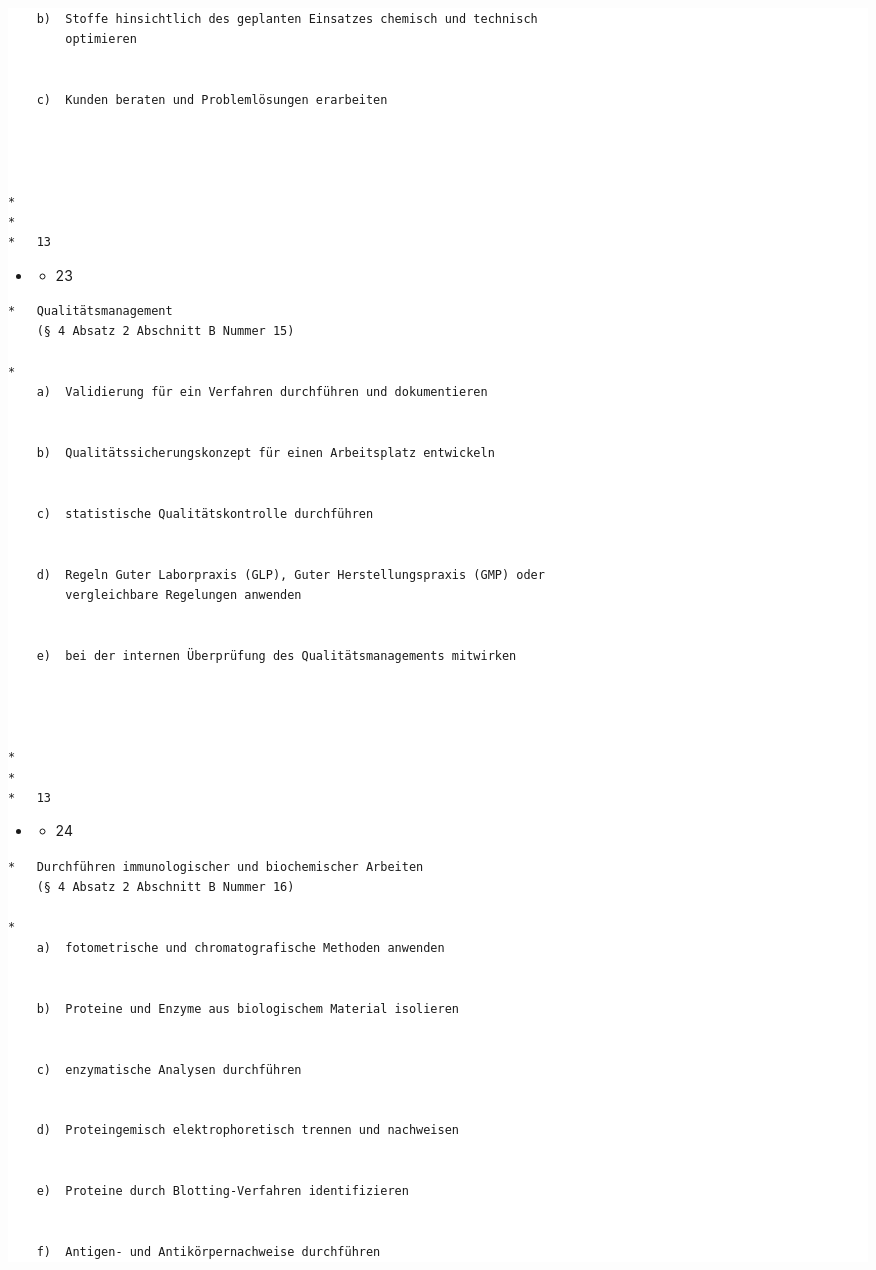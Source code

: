         b)  Stoffe hinsichtlich des geplanten Einsatzes chemisch und technisch
            optimieren


        c)  Kunden beraten und Problemlösungen erarbeiten




    *
    *
    *   13


*    *   23

    *   Qualitätsmanagement
        (§ 4 Absatz 2 Abschnitt B Nummer 15)

    *
        a)  Validierung für ein Verfahren durchführen und dokumentieren


        b)  Qualitätssicherungskonzept für einen Arbeitsplatz entwickeln


        c)  statistische Qualitätskontrolle durchführen


        d)  Regeln Guter Laborpraxis (GLP), Guter Herstellungspraxis (GMP) oder
            vergleichbare Regelungen anwenden


        e)  bei der internen Überprüfung des Qualitätsmanagements mitwirken




    *
    *
    *   13


*    *   24

    *   Durchführen immunologischer und biochemischer Arbeiten
        (§ 4 Absatz 2 Abschnitt B Nummer 16)

    *
        a)  fotometrische und chromatografische Methoden anwenden


        b)  Proteine und Enzyme aus biologischem Material isolieren


        c)  enzymatische Analysen durchführen


        d)  Proteingemisch elektrophoretisch trennen und nachweisen


        e)  Proteine durch Blotting-Verfahren identifizieren


        f)  Antigen- und Antikörpernachweise durchführen



